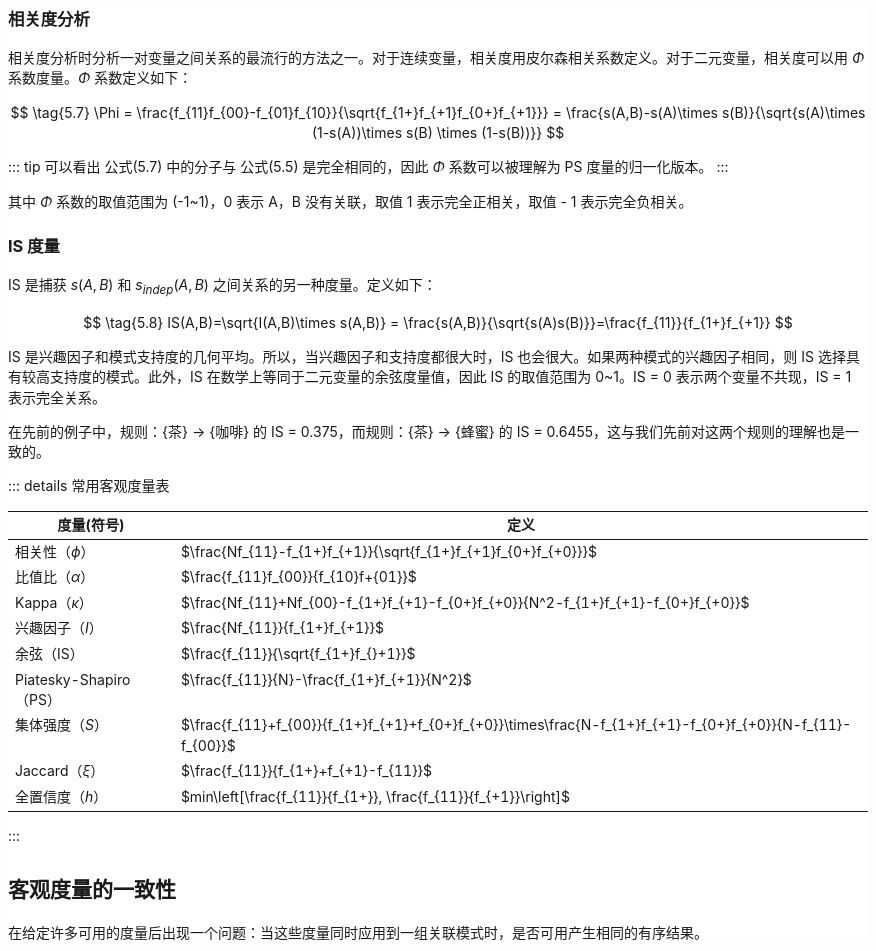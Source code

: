 ### 相关度分析
相关度分析时分析一对变量之间关系的最流行的方法之一。对于连续变量，相关度用皮尔森相关系数定义。对于二元变量，相关度可以用 $\Phi$ 系数度量。$\Phi$ 系数定义如下：

$$
\tag{5.7}
\Phi = \frac{f_{11}f_{00}-f_{01}f_{10}}{\sqrt{f_{1+}f_{+1}f_{0+}f_{+1}}} = \frac{s(A,B)-s(A)\times s(B)}{\sqrt{s(A)\times (1-s(A))\times s(B) \times (1-s(B))}}
$$

::: tip
可以看出 公式(5.7) 中的分子与 公式(5.5) 是完全相同的，因此 $\Phi$ 系数可以被理解为 PS 度量的归一化版本。
:::

其中 $\Phi$ 系数的取值范围为 (-1~1)，0 表示 A，B 没有关联，取值 1 表示完全正相关，取值 - 1 表示完全负相关。

### IS 度量
IS 是捕获 $s(A,B)$ 和 $s_{indep}(A,B)$ 之间关系的另一种度量。定义如下：

$$
\tag{5.8} IS(A,B)=\sqrt{I(A,B)\times s(A,B)} = \frac{s(A,B)}{\sqrt{s(A)s(B)}}=\frac{f_{11}}{f_{1+}f_{+1}}
$$

IS 是兴趣因子和模式支持度的几何平均。所以，当兴趣因子和支持度都很大时，IS 也会很大。如果两种模式的兴趣因子相同，则 IS 选择具有较高支持度的模式。此外，IS 在数学上等同于二元变量的余弦度量值，因此 IS 的取值范围为 0~1。IS = 0 表示两个变量不共现，IS = 1 表示完全关系。

在先前的例子中，规则：{茶} $\rightarrow$ {咖啡} 的 IS = 0.375，而规则：{茶} $\rightarrow$ {蜂蜜} 的 IS = 0.6455，这与我们先前对这两个规则的理解也是一致的。

<a id="table"></a>
::: details 常用客观度量表

| 度量(符号)             | 定义                                                                                                       |
| ---------------------- | ---------------------------------------------------------------------------------------------------------- |
| 相关性（$\phi$）       | $\frac{Nf_{11}-f_{1+}f_{+1}}{\sqrt{f_{1+}f_{+1}f_{0+}f_{+0}}}$                                             |
| 比值比（$\alpha$）     | $\frac{f_{11}f_{00}}{f_{10}f+{01}}$                                                                        |
| Kappa（$\kappa$）      | $\frac{Nf_{11}+Nf_{00}-f_{1+}f_{+1}-f_{0+}f_{+0}}{N^2-f_{1+}f_{+1}-f_{0+}f_{+0}}$                          |
| 兴趣因子（$I$）        | $\frac{Nf_{11}}{f_{1+}f_{+1}}$                                                                             |
| 余弦（IS）             | $\frac{f_{11}}{\sqrt{f_{1+}f_{}+1}}$                                                                       |
| Piatesky-Shapiro（PS） | $\frac{f_{11}}{N}-\frac{f_{1+}f_{+1}}{N^2}$                                                                |
| 集体强度（$S$）        | $\frac{f_{11}+f_{00}}{f_{1+}f_{+1}+f_{0+}f_{+0}}\times\frac{N-f_{1+}f_{+1}-f_{0+}f_{+0}}{N-f_{11}-f_{00}}$ |
| Jaccard（$\xi$）       | $\frac{f_{11}}{f_{1+}+f_{+1}-f_{11}}$                                                                      |
| 全置信度（$h$）        | $min\left[\frac{f_{11}}{f_{1+}}, \frac{f_{11}}{f_{+1}}\right]$                                             |
:::

## 客观度量的一致性
在给定许多可用的度量后出现一个问题：当这些度量同时应用到一组关联模式时，是否可用产生相同的有序结果。
